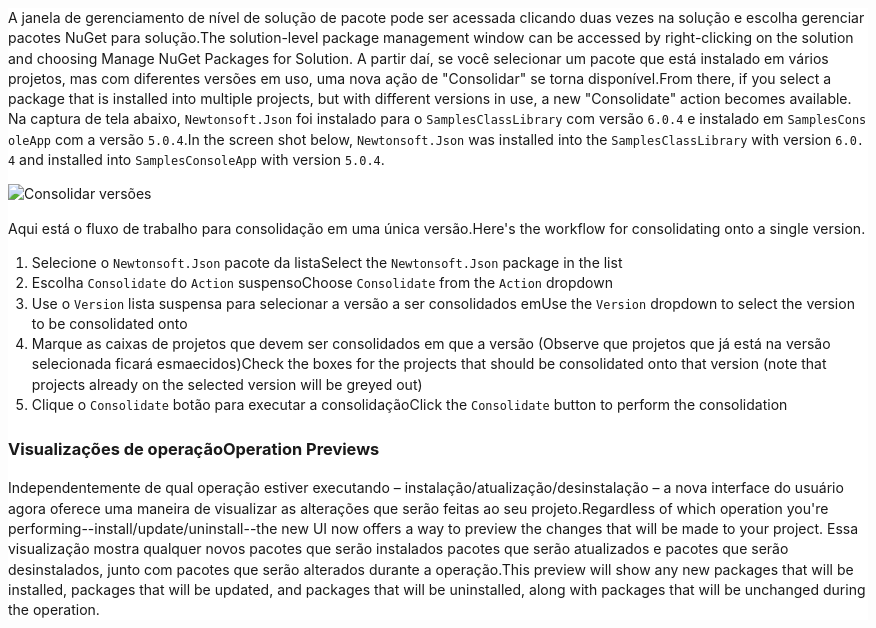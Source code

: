<span data-ttu-id="dfb9b-137">A janela de gerenciamento de nível de solução de pacote pode ser acessada clicando duas vezes na solução e escolha gerenciar pacotes NuGet para solução.</span><span class="sxs-lookup"><span data-stu-id="dfb9b-137">The solution-level package management window can be accessed by right-clicking on the solution and choosing Manage NuGet Packages for Solution.</span></span> <span data-ttu-id="dfb9b-138">A partir daí, se você selecionar um pacote que está instalado em vários projetos, mas com diferentes versões em uso, uma nova ação de "Consolidar" se torna disponível.</span><span class="sxs-lookup"><span data-stu-id="dfb9b-138">From there, if you select a package that is installed into multiple projects, but with different versions in use, a new "Consolidate" action becomes available.</span></span> <span data-ttu-id="dfb9b-139">Na captura de tela abaixo, `Newtonsoft.Json` foi instalado para o `SamplesClassLibrary` com versão `6.0.4` e instalado em `SamplesConsoleApp` com a versão `5.0.4`.</span><span class="sxs-lookup"><span data-stu-id="dfb9b-139">In the screen shot below, `Newtonsoft.Json` was installed into the `SamplesClassLibrary` with version `6.0.4` and installed into `SamplesConsoleApp` with version `5.0.4`.</span></span>

![Consolidar versões](./media/NuGet-3.0-Preview/consolidate.png)

<span data-ttu-id="dfb9b-141">Aqui está o fluxo de trabalho para consolidação em uma única versão.</span><span class="sxs-lookup"><span data-stu-id="dfb9b-141">Here's the workflow for consolidating onto a single version.</span></span>

1. <span data-ttu-id="dfb9b-142">Selecione o `Newtonsoft.Json` pacote da lista</span><span class="sxs-lookup"><span data-stu-id="dfb9b-142">Select the `Newtonsoft.Json` package in the list</span></span>
1. <span data-ttu-id="dfb9b-143">Escolha `Consolidate` do `Action` suspenso</span><span class="sxs-lookup"><span data-stu-id="dfb9b-143">Choose `Consolidate` from the `Action` dropdown</span></span>
1. <span data-ttu-id="dfb9b-144">Use o `Version` lista suspensa para selecionar a versão a ser consolidados em</span><span class="sxs-lookup"><span data-stu-id="dfb9b-144">Use the `Version` dropdown to select the version to be consolidated onto</span></span>
1. <span data-ttu-id="dfb9b-145">Marque as caixas de projetos que devem ser consolidados em que a versão (Observe que projetos que já está na versão selecionada ficará esmaecidos)</span><span class="sxs-lookup"><span data-stu-id="dfb9b-145">Check the boxes for the projects that should be consolidated onto that version (note that projects already on the selected version will be greyed out)</span></span>
1. <span data-ttu-id="dfb9b-146">Clique o `Consolidate` botão para executar a consolidação</span><span class="sxs-lookup"><span data-stu-id="dfb9b-146">Click the `Consolidate` button to perform the consolidation</span></span>

### <a name="operation-previews"></a><span data-ttu-id="dfb9b-147">Visualizações de operação</span><span class="sxs-lookup"><span data-stu-id="dfb9b-147">Operation Previews</span></span>

<span data-ttu-id="dfb9b-148">Independentemente de qual operação estiver executando – instalação/atualização/desinstalação – a nova interface do usuário agora oferece uma maneira de visualizar as alterações que serão feitas ao seu projeto.</span><span class="sxs-lookup"><span data-stu-id="dfb9b-148">Regardless of which operation you're performing--install/update/uninstall--the new UI now offers a way to preview the changes that will be made to your project.</span></span> <span data-ttu-id="dfb9b-149">Essa visualização mostra qualquer novos pacotes que serão instalados pacotes que serão atualizados e pacotes que serão desinstalados, junto com pacotes que serão alterados durante a operação.</span><span class="sxs-lookup"><span data-stu-id="dfb9b-149">This preview will show any new packages that will be installed, packages that will be updated, and packages that will be uninstalled, along with packages that will be unchanged during the operation.</span></span>
